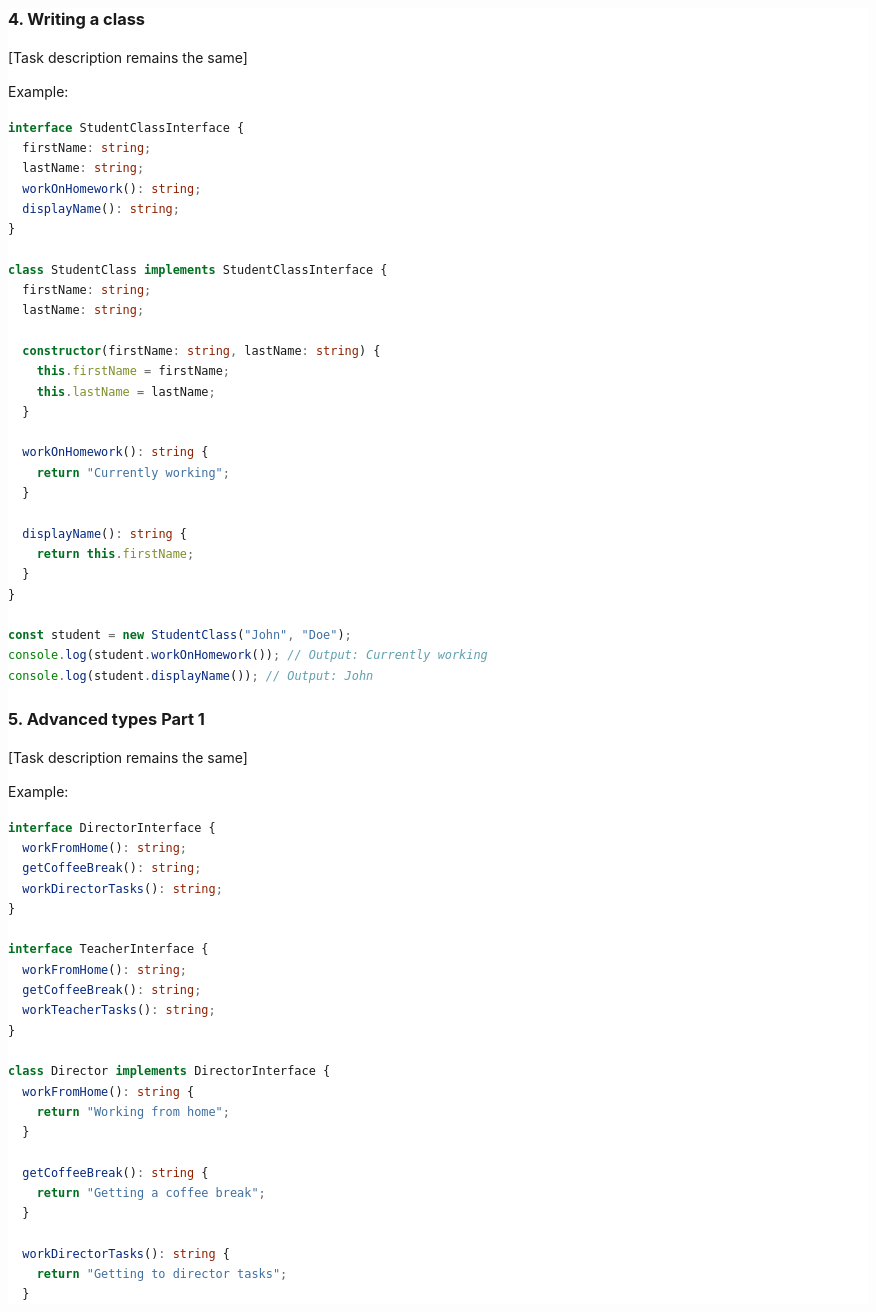 ### 4. Writing a class
[Task description remains the same]

Example:
```typescript
interface StudentClassInterface {
  firstName: string;
  lastName: string;
  workOnHomework(): string;
  displayName(): string;
}

class StudentClass implements StudentClassInterface {
  firstName: string;
  lastName: string;

  constructor(firstName: string, lastName: string) {
    this.firstName = firstName;
    this.lastName = lastName;
  }

  workOnHomework(): string {
    return "Currently working";
  }

  displayName(): string {
    return this.firstName;
  }
}

const student = new StudentClass("John", "Doe");
console.log(student.workOnHomework()); // Output: Currently working
console.log(student.displayName()); // Output: John
```

### 5. Advanced types Part 1
[Task description remains the same]

Example:
```typescript
interface DirectorInterface {
  workFromHome(): string;
  getCoffeeBreak(): string;
  workDirectorTasks(): string;
}

interface TeacherInterface {
  workFromHome(): string;
  getCoffeeBreak(): string;
  workTeacherTasks(): string;
}

class Director implements DirectorInterface {
  workFromHome(): string {
    return "Working from home";
  }

  getCoffeeBreak(): string {
    return "Getting a coffee break";
  }

  workDirectorTasks(): string {
    return "Getting to director tasks";
  }
```

  [propName: string]: any;
  [propName: string]: any;